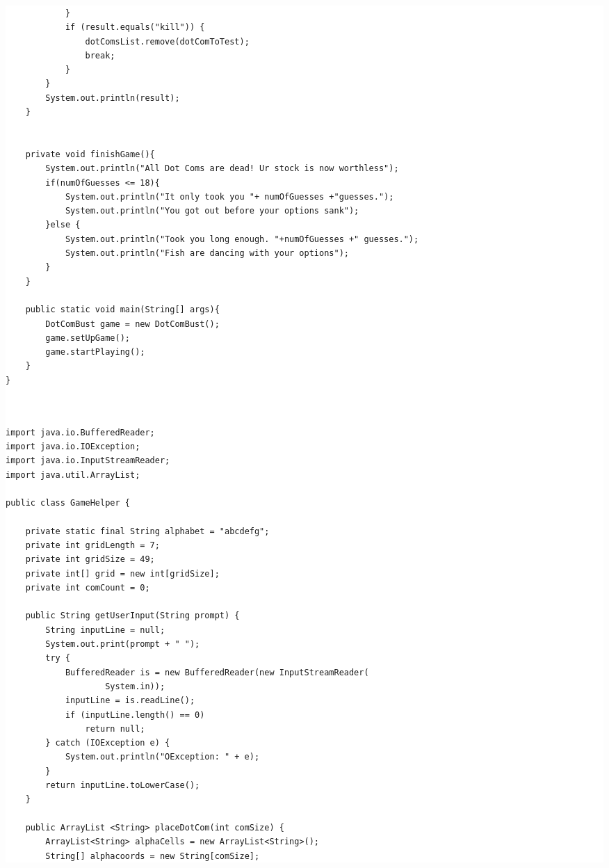 ```
			}
			if (result.equals("kill")) {
				dotComsList.remove(dotComToTest);
				break;
			}
		}
		System.out.println(result);
	}
	
	
	private void finishGame(){
		System.out.println("All Dot Coms are dead! Ur stock is now worthless");
		if(numOfGuesses <= 18){
			System.out.println("It only took you "+ numOfGuesses +"guesses.");
			System.out.println("You got out before your options sank");
		}else {
			System.out.println("Took you long enough. "+numOfGuesses +" guesses.");
			System.out.println("Fish are dancing with your options");
		}
	}
	
	public static void main(String[] args){
		DotComBust game = new DotComBust();
		game.setUpGame();
		game.startPlaying();
	}
}


```
```

import java.io.BufferedReader;
import java.io.IOException;
import java.io.InputStreamReader;
import java.util.ArrayList;

public class GameHelper {

	private static final String alphabet = "abcdefg";
	private int gridLength = 7;
	private int gridSize = 49;
	private int[] grid = new int[gridSize];
	private int comCount = 0;

	public String getUserInput(String prompt) {
		String inputLine = null;
		System.out.print(prompt + " ");
		try {
			BufferedReader is = new BufferedReader(new InputStreamReader(
					System.in));
			inputLine = is.readLine();
			if (inputLine.length() == 0)
				return null;
		} catch (IOException e) {
			System.out.println("OException: " + e);
		}
		return inputLine.toLowerCase();
	}

	public ArrayList <String> placeDotCom(int comSize) {
		ArrayList<String> alphaCells = new ArrayList<String>();
		String[] alphacoords = new String[comSize];
```